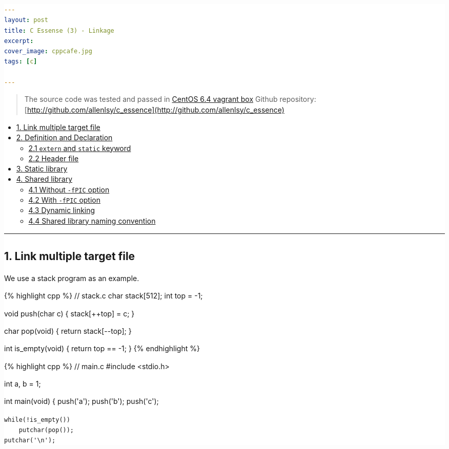 ```yaml
---
layout: post
title: C Essense (3) - Linkage
excerpt:
cover_image: cppcafe.jpg
tags: [c]

---
```


> The source code was tested and passed in [CentOS 6.4 vagrant box](http://developer.nrel.gov/downloads/vagrant-boxes/CentOS-6.4-x86_64-v20130309.box)
> Github repository: [http://github.com/allenlsy/c_essence](http://github.com/allenlsy/c_essence)

* [1. Link multiple target file](#1.-link-multiple-target-file)
* [2. Definition and Declaration](#2.-definition-and-declaration)
	* [2.1 `extern` and `static` keyword](#2.1-extern-and-static-keyword)
	* [2.2 Header file](#2.2-header-file)
* [3. Static library](#3.-static-library)
* [4. Shared library](#4.-shared-library)
	* [4.1 Without `-fPIC` option](#4.1-without--fpic-option)
	* [4.2 With `-fPIC` option](#4.2-with--fpic-option)
	* [4.3 Dynamic linking](#4.3-dynamic-linking)
	* [4.4 Shared library naming convention](#4.4-shared-library-naming-convention)

* * *

## 1. Link multiple target file 

We use a stack program as an example.

{% highlight cpp %}
// stack.c
char stack[512];
int top = -1;

void push(char c)
{
	stack[++top] = c;
}

char pop(void) 
{
	return stack[--top];
}

int is_empty(void)
{
	return top == -1;
}
{% endhighlight %}

{% highlight cpp %}
// main.c
#include <stdio.h>

int a, b = 1;

int main(void)
{
	push('a');
	push('b');
	push('c');
	
	while(!is_empty())
		putchar(pop());
	putchar('\n');
	